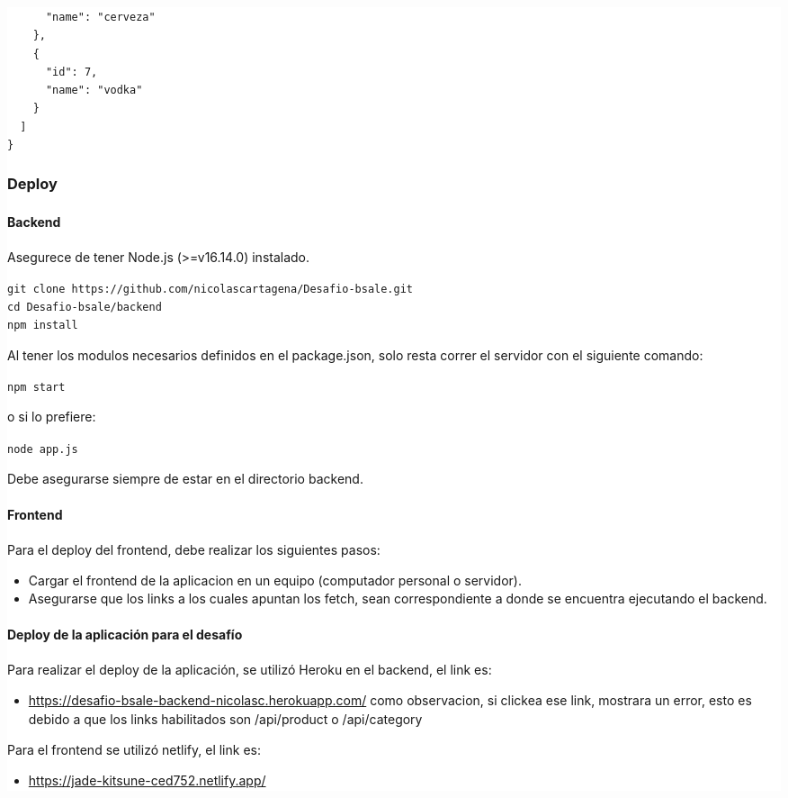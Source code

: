 ```
      "name": "cerveza"
    },
    {
      "id": 7,
      "name": "vodka"
    }
  ]
}
```

### Deploy
#### Backend
Asegurece de tener Node.js (>=v16.14.0) instalado.
```
git clone https://github.com/nicolascartagena/Desafio-bsale.git
cd Desafio-bsale/backend
npm install
```
Al tener los modulos necesarios definidos en el package.json, solo resta correr el servidor con el siguiente comando:
```
npm start
```
o si lo prefiere:
```
node app.js
```
Debe asegurarse siempre de estar en el directorio backend.
#### Frontend
Para el deploy del frontend, debe realizar los siguientes pasos:
- Cargar el frontend de la aplicacion en un equipo (computador personal o servidor).
- Asegurarse que los links a los cuales apuntan los fetch, sean correspondiente a donde se encuentra ejecutando el backend.

#### Deploy de la aplicación para el desafío
Para realizar el deploy de la aplicación, se utilizó Heroku en el backend, el link es:
-   https://desafio-bsale-backend-nicolasc.herokuapp.com/
como observacion, si clickea ese link, mostrara un error, esto es debido a que los links habilitados son /api/product o /api/category

Para el frontend se utilizó netlify, el link es:
-   https://jade-kitsune-ced752.netlify.app/
